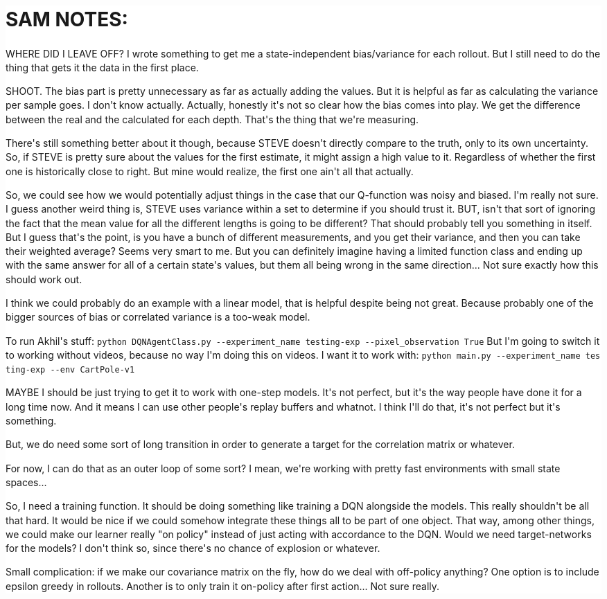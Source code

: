# SAM NOTES:

WHERE DID I LEAVE OFF? I wrote something to get me a state-independent bias/variance for each rollout. But I still need to do the thing that gets it the data in the first place.

SHOOT. The bias part is pretty unnecessary as far as actually adding the values. But it is helpful as far as calculating the variance per sample goes. I don't know actually.
Actually, honestly it's not so clear how the bias comes into play. We get the difference between the real and the calculated for each depth. That's the thing that we're measuring.

There's still something better about it though, because STEVE doesn't directly compare to the truth, only to its own uncertainty. So, if STEVE is pretty sure about the values for the first estimate, it might assign a high value to it. Regardless of whether the first one is historically close to right. But mine would realize, the first one ain't all that actually.

So, we could see how we would potentially adjust things in the case that our Q-function was noisy and biased. I'm really not sure. I guess another weird thing is, STEVE uses variance within a set to determine if you should trust it. BUT, isn't that sort of ignoring the fact that the mean value for all the different lengths is going to be different? That should probably tell you something in itself. But I guess that's the point, is you have a bunch of different measurements, and you get their variance, and then you can take their weighted average? Seems very smart to me. But you can definitely imagine having a limited function class and ending up with the same answer for all of a certain state's values, but them all being wrong in the same direction... Not sure exactly how this should work out.

I think we could probably do an example with a linear model, that is helpful despite being not great. Because probably one of the bigger sources of bias or correlated variance is a too-weak model.


To run Akhil's stuff:
`python DQNAgentClass.py --experiment_name testing-exp --pixel_observation True`
But I'm going to switch it to working without videos, because no way I'm doing this on videos.
I want it to work with: 
`python main.py --experiment_name testing-exp --env CartPole-v1`


MAYBE I should be just trying to get it to work with one-step models. It's not perfect,
but it's the way people have done it for a long time now. And it means I can use other people's replay buffers and whatnot. I think I'll do that, it's not perfect but it's something.

But, we do need some sort of long transition in order to generate a target for the correlation matrix or whatever.

For now, I can do that as an outer loop of some sort? I mean, we're working with pretty fast environments with small state spaces...

So, I need a training function. It should be doing something like training a DQN alongside the models. This really shouldn't be all that hard. It would be nice if we could somehow integrate these things all to be part of one object. That way, among other things, we could make our learner really "on policy" instead of just acting with accordance to the DQN. Would we need target-networks for the models? I don't think so, since there's no chance of explosion or whatever.


Small complication: if we make our covariance matrix on the fly, how do we deal with off-policy anything?
One option is to include epsilon greedy in rollouts. Another is to only train it on-policy after first
action... Not sure really.
